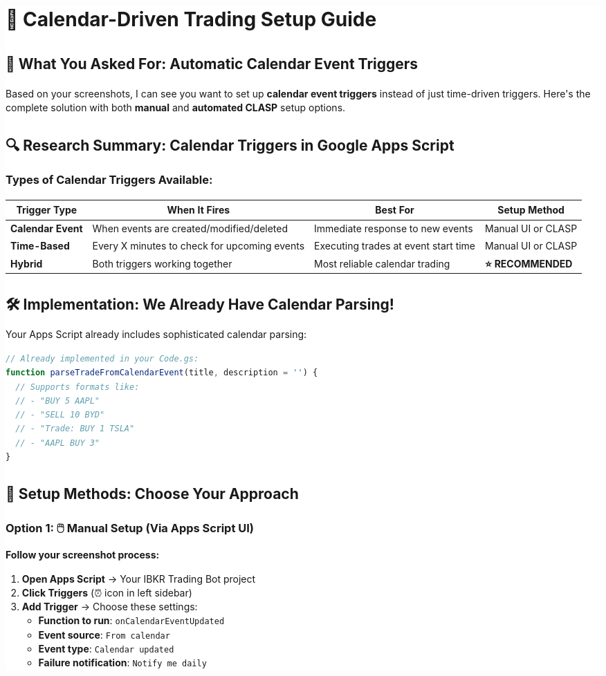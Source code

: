 # 📅 Calendar-Driven Trading Setup Guide

## 🎯 **What You Asked For: Automatic Calendar Event Triggers**

Based on your screenshots, I can see you want to set up **calendar event triggers** instead of just time-driven triggers. Here's the complete solution with both **manual** and **automated CLASP** setup options.

## 🔍 **Research Summary: Calendar Triggers in Google Apps Script**

### **Types of Calendar Triggers Available:**

| Trigger Type | When It Fires | Best For | Setup Method |
|-------------|---------------|----------|--------------|
| **Calendar Event** | When events are created/modified/deleted | Immediate response to new events | Manual UI or CLASP |
| **Time-Based** | Every X minutes to check for upcoming events | Executing trades at event start time | Manual UI or CLASP |
| **Hybrid** | Both triggers working together | Most reliable calendar trading | **⭐ RECOMMENDED** |

## 🛠️ **Implementation: We Already Have Calendar Parsing!**

Your Apps Script already includes sophisticated calendar parsing:

```javascript
// Already implemented in your Code.gs:
function parseTradeFromCalendarEvent(title, description = '') {
  // Supports formats like:
  // - "BUY 5 AAPL"
  // - "SELL 10 BYD" 
  // - "Trade: BUY 1 TSLA"
  // - "AAPL BUY 3"
}
```

## 🚀 **Setup Methods: Choose Your Approach**

### **Option 1: 🖱️ Manual Setup (Via Apps Script UI)**

**Follow your screenshot process:**

1. **Open Apps Script** → Your IBKR Trading Bot project
2. **Click Triggers** (⏰ icon in left sidebar)
3. **Add Trigger** → Choose these settings:
   - **Function to run**: `onCalendarEventUpdated`
   - **Event source**: `From calendar` 
   - **Event type**: `Calendar updated`
   - **Failure notification**: `Notify me daily`

